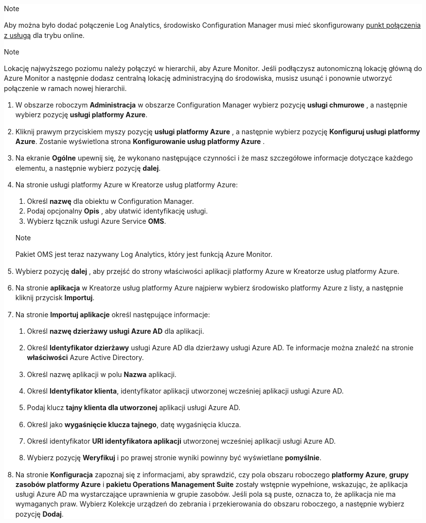>[!NOTE]
> Aby można było dodać połączenie Log Analytics, środowisko Configuration Manager musi mieć skonfigurowany [punkt połączenia z usługą](/configmgr/core/servers/deploy/configure/about-the-service-connection-point) dla trybu online.

> [!NOTE]
> Lokację najwyższego poziomu należy połączyć w hierarchii, aby Azure Monitor. Jeśli podłączysz autonomiczną lokację główną do Azure Monitor a następnie dodasz centralną lokację administracyjną do środowiska, musisz usunąć i ponownie utworzyć połączenie w ramach nowej hierarchii.

1. W obszarze roboczym **Administracja** w obszarze Configuration Manager wybierz pozycję **usługi chmurowe** , a następnie wybierz pozycję **usługi platformy Azure**. 

2. Kliknij prawym przyciskiem myszy pozycję **usługi platformy Azure** , a następnie wybierz pozycję **Konfiguruj usługi platformy Azure**. Zostanie wyświetlona strona **Konfigurowanie usług platformy Azure** . 
   
3. Na ekranie **Ogólne** upewnij się, że wykonano następujące czynności i że masz szczegółowe informacje dotyczące każdego elementu, a następnie wybierz pozycję **dalej**.

4. Na stronie usługi platformy Azure w Kreatorze usług platformy Azure:

    1. Określ **nazwę** dla obiektu w Configuration Manager.
    2. Podaj opcjonalny **Opis** , aby ułatwić identyfikację usługi.
    3. Wybierz łącznik usługi Azure Service **OMS**.

    >[!NOTE]
    >Pakiet OMS jest teraz nazywany Log Analytics, który jest funkcją Azure Monitor.

5. Wybierz pozycję **dalej** , aby przejść do strony właściwości aplikacji platformy Azure w Kreatorze usług platformy Azure.

6. Na stronie **aplikacja** w Kreatorze usług platformy Azure najpierw wybierz środowisko platformy Azure z listy, a następnie kliknij przycisk **Importuj**.

7. Na stronie **Importuj aplikacje** określ następujące informacje:

    1. Określ **nazwę dzierżawy usługi Azure AD** dla aplikacji.

    2. Określ **Identyfikator dzierżawy** usługi Azure AD dla dzierżawy usługi Azure AD. Te informacje można znaleźć na stronie **właściwości** Azure Active Directory. 

    3. Określ nazwę aplikacji w polu **Nazwa** aplikacji.

    4. Określ **Identyfikator klienta**, identyfikator aplikacji utworzonej wcześniej aplikacji usługi Azure AD.

    5. Podaj klucz **tajny klienta dla utworzonej** aplikacji usługi Azure AD.

    6. Określ jako **wygaśnięcie klucza tajnego**, datę wygaśnięcia klucza.

    7. Określ identyfikator **URI identyfikatora aplikacji** utworzonej wcześniej aplikacji usługi Azure AD.

    8. Wybierz pozycję **Weryfikuj** i po prawej stronie wyniki powinny być wyświetlane **pomyślnie**.

8. Na stronie **Konfiguracja** zapoznaj się z informacjami, aby sprawdzić, czy pola obszaru roboczego **platformy Azure**, **grupy zasobów platformy Azure** i **pakietu Operations Management Suite** zostały wstępnie wypełnione, wskazując, że aplikacja usługi Azure AD ma wystarczające uprawnienia w grupie zasobów. Jeśli pola są puste, oznacza to, że aplikacja nie ma wymaganych praw. Wybierz Kolekcje urządzeń do zebrania i przekierowania do obszaru roboczego, a następnie wybierz pozycję **Dodaj**.

